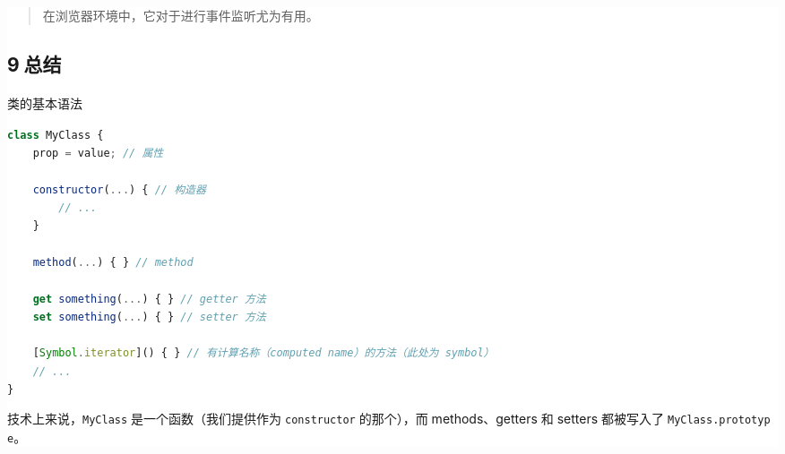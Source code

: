 > 在浏览器环境中，它对于进行事件监听尤为有用。



## 9 总结

类的基本语法

```js
class MyClass {
    prop = value; // 属性

    constructor(...) { // 构造器
        // ...
    }

    method(...) { } // method

    get something(...) { } // getter 方法
    set something(...) { } // setter 方法

    [Symbol.iterator]() { } // 有计算名称（computed name）的方法（此处为 symbol）
    // ...
}
```

技术上来说，`MyClass` 是一个函数（我们提供作为 `constructor` 的那个），而 methods、getters 和 setters 都被写入了 `MyClass.prototype`。





